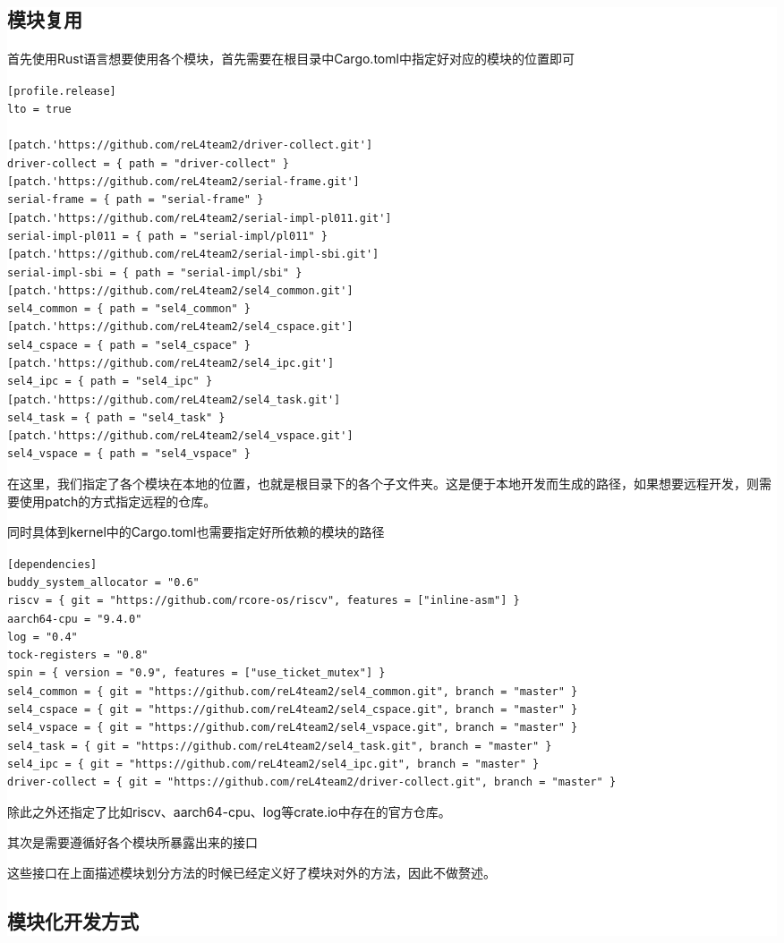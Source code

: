 ## 模块复用

首先使用Rust语言想要使用各个模块，首先需要在根目录中Cargo.toml中指定好对应的模块的位置即可

```
[profile.release]
lto = true

[patch.'https://github.com/reL4team2/driver-collect.git']
driver-collect = { path = "driver-collect" }
[patch.'https://github.com/reL4team2/serial-frame.git']
serial-frame = { path = "serial-frame" }
[patch.'https://github.com/reL4team2/serial-impl-pl011.git']
serial-impl-pl011 = { path = "serial-impl/pl011" }
[patch.'https://github.com/reL4team2/serial-impl-sbi.git']
serial-impl-sbi = { path = "serial-impl/sbi" }
[patch.'https://github.com/reL4team2/sel4_common.git']
sel4_common = { path = "sel4_common" }
[patch.'https://github.com/reL4team2/sel4_cspace.git']
sel4_cspace = { path = "sel4_cspace" }
[patch.'https://github.com/reL4team2/sel4_ipc.git']
sel4_ipc = { path = "sel4_ipc" }
[patch.'https://github.com/reL4team2/sel4_task.git']
sel4_task = { path = "sel4_task" }
[patch.'https://github.com/reL4team2/sel4_vspace.git']
sel4_vspace = { path = "sel4_vspace" }
```

在这里，我们指定了各个模块在本地的位置，也就是根目录下的各个子文件夹。这是便于本地开发而生成的路径，如果想要远程开发，则需要使用patch的方式指定远程的仓库。

同时具体到kernel中的Cargo.toml也需要指定好所依赖的模块的路径

```
[dependencies]
buddy_system_allocator = "0.6"
riscv = { git = "https://github.com/rcore-os/riscv", features = ["inline-asm"] }
aarch64-cpu = "9.4.0"
log = "0.4"
tock-registers = "0.8"
spin = { version = "0.9", features = ["use_ticket_mutex"] }
sel4_common = { git = "https://github.com/reL4team2/sel4_common.git", branch = "master" }
sel4_cspace = { git = "https://github.com/reL4team2/sel4_cspace.git", branch = "master" }
sel4_vspace = { git = "https://github.com/reL4team2/sel4_vspace.git", branch = "master" }
sel4_task = { git = "https://github.com/reL4team2/sel4_task.git", branch = "master" }
sel4_ipc = { git = "https://github.com/reL4team2/sel4_ipc.git", branch = "master" }
driver-collect = { git = "https://github.com/reL4team2/driver-collect.git", branch = "master" }
```

除此之外还指定了比如riscv、aarch64-cpu、log等crate.io中存在的官方仓库。

其次是需要遵循好各个模块所暴露出来的接口

这些接口在上面描述模块划分方法的时候已经定义好了模块对外的方法，因此不做赘述。

## 模块化开发方式
